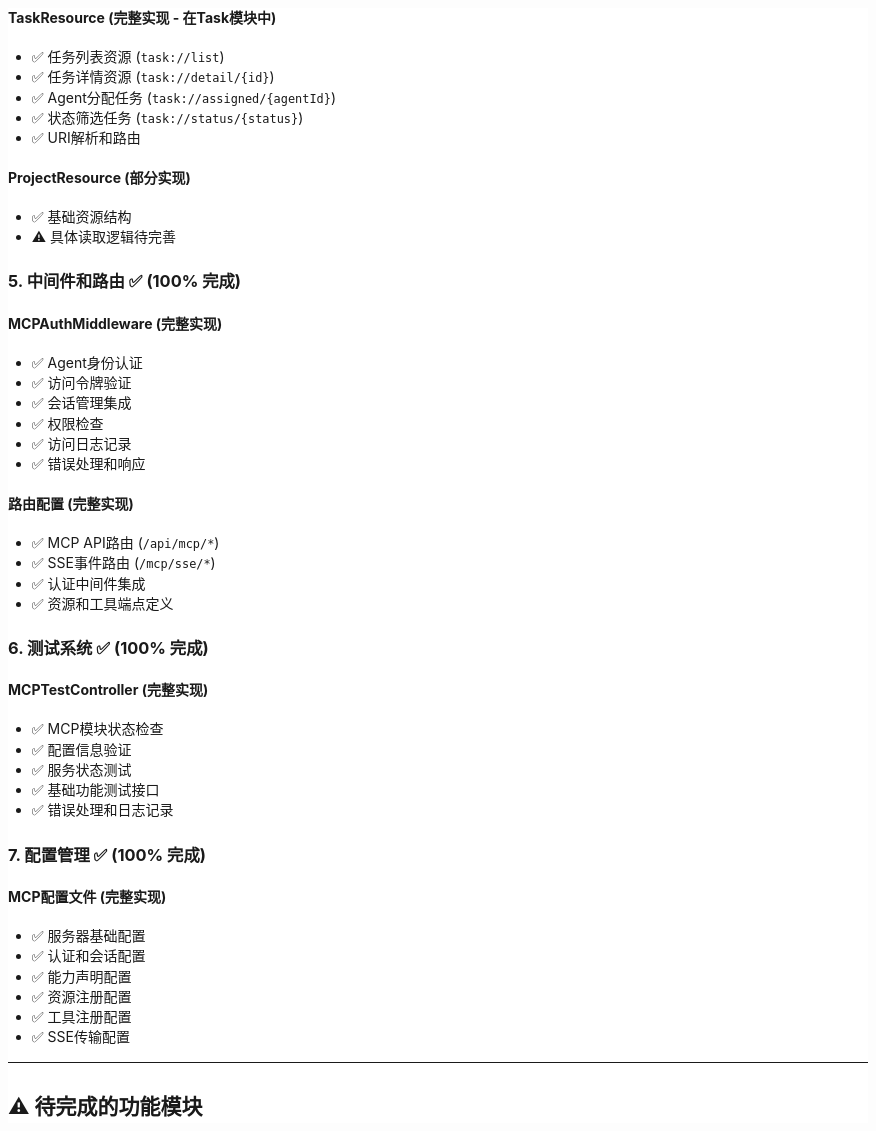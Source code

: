 #### TaskResource (完整实现 - 在Task模块中)
- ✅ 任务列表资源 (`task://list`)
- ✅ 任务详情资源 (`task://detail/{id}`)
- ✅ Agent分配任务 (`task://assigned/{agentId}`)
- ✅ 状态筛选任务 (`task://status/{status}`)
- ✅ URI解析和路由

#### ProjectResource (部分实现)
- ✅ 基础资源结构
- ⚠️ 具体读取逻辑待完善

### 5. 中间件和路由 ✅ (100% 完成)

#### MCPAuthMiddleware (完整实现)
- ✅ Agent身份认证
- ✅ 访问令牌验证
- ✅ 会话管理集成
- ✅ 权限检查
- ✅ 访问日志记录
- ✅ 错误处理和响应

#### 路由配置 (完整实现)
- ✅ MCP API路由 (`/api/mcp/*`)
- ✅ SSE事件路由 (`/mcp/sse/*`)
- ✅ 认证中间件集成
- ✅ 资源和工具端点定义

### 6. 测试系统 ✅ (100% 完成)

#### MCPTestController (完整实现)
- ✅ MCP模块状态检查
- ✅ 配置信息验证
- ✅ 服务状态测试
- ✅ 基础功能测试接口
- ✅ 错误处理和日志记录

### 7. 配置管理 ✅ (100% 完成)

#### MCP配置文件 (完整实现)
- ✅ 服务器基础配置
- ✅ 认证和会话配置
- ✅ 能力声明配置
- ✅ 资源注册配置
- ✅ 工具注册配置
- ✅ SSE传输配置

---

## ⚠️ 待完成的功能模块
